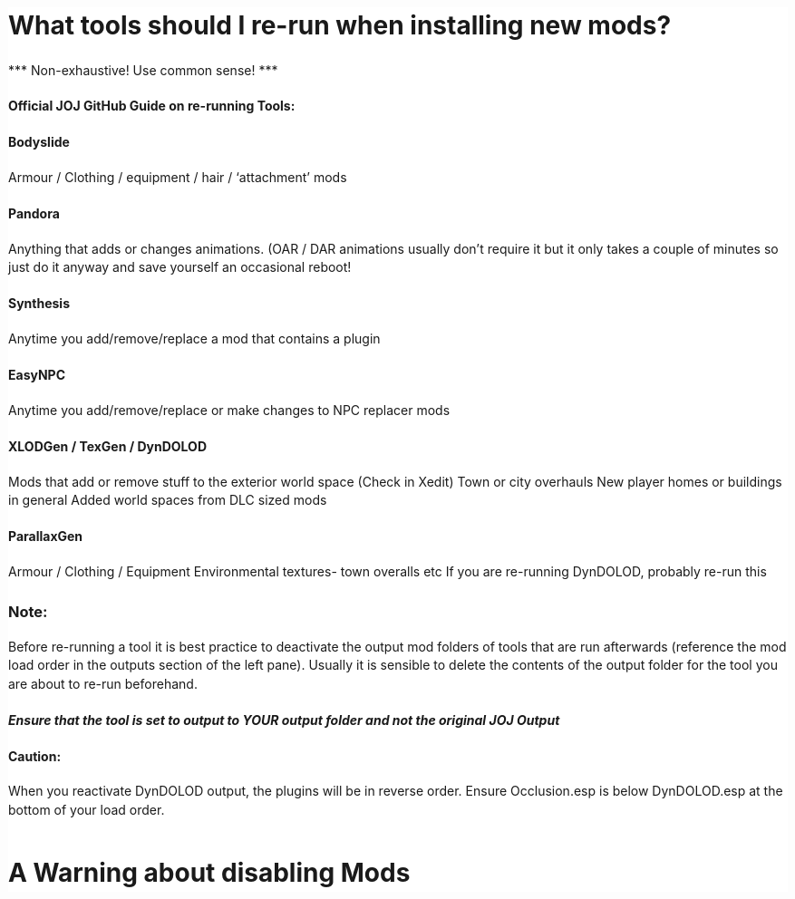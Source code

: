 


# What tools should I re-run when installing new mods?

*** Non-exhaustive! Use common sense! ***

#### Official JOJ GitHub Guide on re-running Tools:


#### Bodyslide
Armour / Clothing / equipment / hair / ‘attachment’ mods

#### Pandora
Anything that adds or changes animations. (OAR / DAR animations usually don’t require it but it only takes a couple of minutes so just do it anyway and save yourself an occasional reboot!

#### Synthesis
Anytime you add/remove/replace a mod that contains a plugin

#### EasyNPC

Anytime you add/remove/replace or make changes to NPC replacer mods


#### XLODGen / TexGen / DynDOLOD
Mods that add or remove stuff to the exterior world space (Check in Xedit)
Town or city overhauls
New player homes or buildings in general
Added world spaces from DLC sized mods

#### ParallaxGen
Armour / Clothing / Equipment
Environmental textures- town overalls etc
If you are re-running DynDOLOD, probably re-run this


### Note:
Before re-running a tool it is best practice to deactivate the output mod folders of tools that are run afterwards (reference the mod load order in the outputs section of the left pane). Usually it is sensible to delete the contents of the output folder for the tool you are about to re-run beforehand.

#### ***Ensure that the tool is set to output to YOUR output folder and not the original JOJ Output***

#### Caution:
When you reactivate DynDOLOD output, the plugins will be in reverse order. Ensure Occlusion.esp is below DynDOLOD.esp at the bottom of your load order.





# A Warning about disabling Mods
